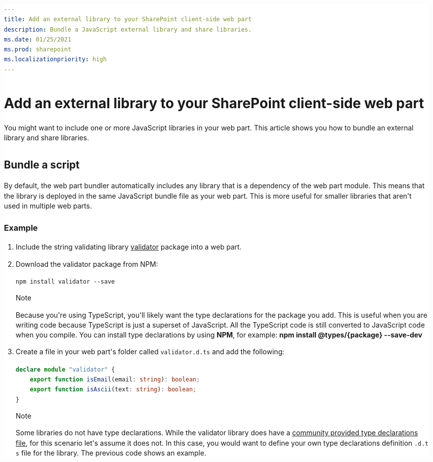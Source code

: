 ```yaml
---
title: Add an external library to your SharePoint client-side web part
description: Bundle a JavaScript external library and share libraries.
ms.date: 01/25/2021
ms.prod: sharepoint
ms.localizationpriority: high
---
```


# Add an external library to your SharePoint client-side web part

You might want to include one or more JavaScript libraries in your web part. This article shows you how to bundle an external library and share libraries.

## Bundle a script

By default, the web part bundler automatically includes any library that is a dependency of the web part module. This means that the library is deployed in the same JavaScript bundle file as your web part. This is more useful for smaller libraries that aren't used in multiple web parts.

### Example

1. Include the string validating library [validator](https://www.npmjs.com/package/validator) package into a web part.
1. Download the validator package from NPM:

    ```console
    npm install validator --save
    ```

    > [!NOTE]
    > Because you're using TypeScript, you'll likely want the type declarations for the package you add. This is useful when you are writing code because TypeScript is just a superset of JavaScript. All the TypeScript code is still converted to JavaScript code when you compile. You can install type declarations by using **NPM**, for example: **npm install @types/{package} --save-dev**

1. Create a file in your web part's folder called `validator.d.ts` and add the following:

    ```typescript
    declare module "validator" {
        export function isEmail(email: string): boolean;
        export function isAscii(text: string): boolean;
    }
    ```

    > [!NOTE]
    > Some libraries do not have type declarations. While the validator library does have a [community provided type declarations file](https://www.npmjs.com/package/@types/validator), for this scenario let's assume it does not. In this case, you would want to define your own type declarations definition `.d.ts` file for the library. The previous code shows an example.
